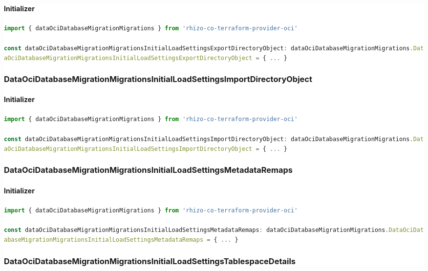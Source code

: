 #### Initializer <a name="Initializer" id="rhizo-co-terraform-provider-oci.dataOciDatabaseMigrationMigrations.DataOciDatabaseMigrationMigrationsInitialLoadSettingsExportDirectoryObject.Initializer"></a>

```typescript
import { dataOciDatabaseMigrationMigrations } from 'rhizo-co-terraform-provider-oci'

const dataOciDatabaseMigrationMigrationsInitialLoadSettingsExportDirectoryObject: dataOciDatabaseMigrationMigrations.DataOciDatabaseMigrationMigrationsInitialLoadSettingsExportDirectoryObject = { ... }
```


### DataOciDatabaseMigrationMigrationsInitialLoadSettingsImportDirectoryObject <a name="DataOciDatabaseMigrationMigrationsInitialLoadSettingsImportDirectoryObject" id="rhizo-co-terraform-provider-oci.dataOciDatabaseMigrationMigrations.DataOciDatabaseMigrationMigrationsInitialLoadSettingsImportDirectoryObject"></a>

#### Initializer <a name="Initializer" id="rhizo-co-terraform-provider-oci.dataOciDatabaseMigrationMigrations.DataOciDatabaseMigrationMigrationsInitialLoadSettingsImportDirectoryObject.Initializer"></a>

```typescript
import { dataOciDatabaseMigrationMigrations } from 'rhizo-co-terraform-provider-oci'

const dataOciDatabaseMigrationMigrationsInitialLoadSettingsImportDirectoryObject: dataOciDatabaseMigrationMigrations.DataOciDatabaseMigrationMigrationsInitialLoadSettingsImportDirectoryObject = { ... }
```


### DataOciDatabaseMigrationMigrationsInitialLoadSettingsMetadataRemaps <a name="DataOciDatabaseMigrationMigrationsInitialLoadSettingsMetadataRemaps" id="rhizo-co-terraform-provider-oci.dataOciDatabaseMigrationMigrations.DataOciDatabaseMigrationMigrationsInitialLoadSettingsMetadataRemaps"></a>

#### Initializer <a name="Initializer" id="rhizo-co-terraform-provider-oci.dataOciDatabaseMigrationMigrations.DataOciDatabaseMigrationMigrationsInitialLoadSettingsMetadataRemaps.Initializer"></a>

```typescript
import { dataOciDatabaseMigrationMigrations } from 'rhizo-co-terraform-provider-oci'

const dataOciDatabaseMigrationMigrationsInitialLoadSettingsMetadataRemaps: dataOciDatabaseMigrationMigrations.DataOciDatabaseMigrationMigrationsInitialLoadSettingsMetadataRemaps = { ... }
```


### DataOciDatabaseMigrationMigrationsInitialLoadSettingsTablespaceDetails <a name="DataOciDatabaseMigrationMigrationsInitialLoadSettingsTablespaceDetails" id="rhizo-co-terraform-provider-oci.dataOciDatabaseMigrationMigrations.DataOciDatabaseMigrationMigrationsInitialLoadSettingsTablespaceDetails"></a>
